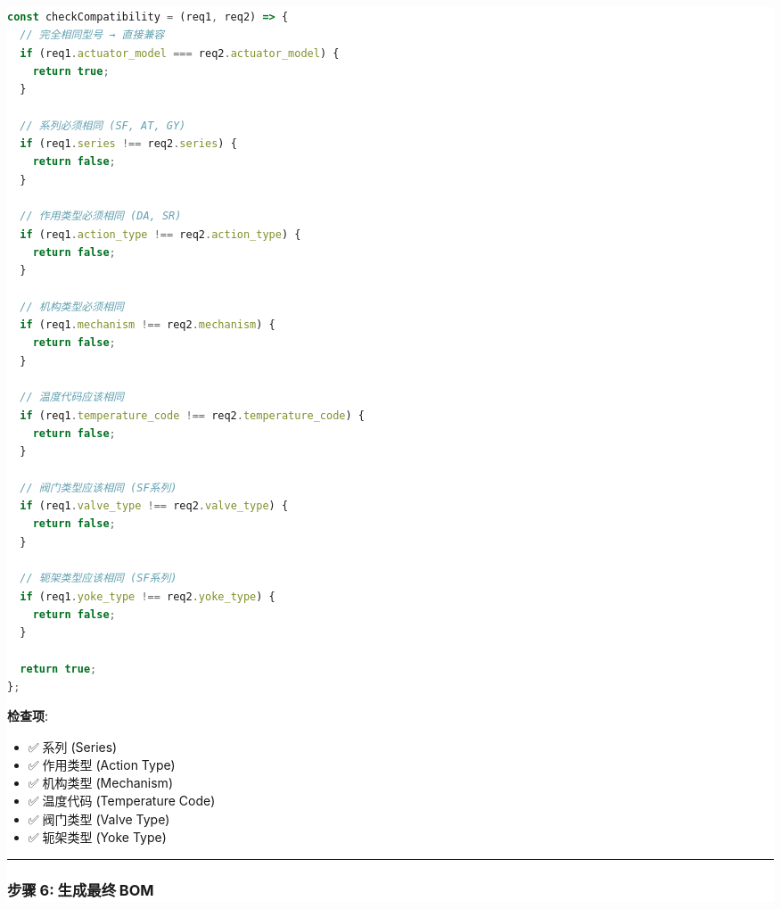 ```javascript
const checkCompatibility = (req1, req2) => {
  // 完全相同型号 → 直接兼容
  if (req1.actuator_model === req2.actuator_model) {
    return true;
  }
  
  // 系列必须相同 (SF, AT, GY)
  if (req1.series !== req2.series) {
    return false;
  }
  
  // 作用类型必须相同 (DA, SR)
  if (req1.action_type !== req2.action_type) {
    return false;
  }
  
  // 机构类型必须相同
  if (req1.mechanism !== req2.mechanism) {
    return false;
  }
  
  // 温度代码应该相同
  if (req1.temperature_code !== req2.temperature_code) {
    return false;
  }
  
  // 阀门类型应该相同 (SF系列)
  if (req1.valve_type !== req2.valve_type) {
    return false;
  }
  
  // 轭架类型应该相同 (SF系列)
  if (req1.yoke_type !== req2.yoke_type) {
    return false;
  }
  
  return true;
};
```

**检查项**:
- ✅ 系列 (Series)
- ✅ 作用类型 (Action Type)
- ✅ 机构类型 (Mechanism)
- ✅ 温度代码 (Temperature Code)
- ✅ 阀门类型 (Valve Type)
- ✅ 轭架类型 (Yoke Type)

---

### 步骤 6: 生成最终 BOM
